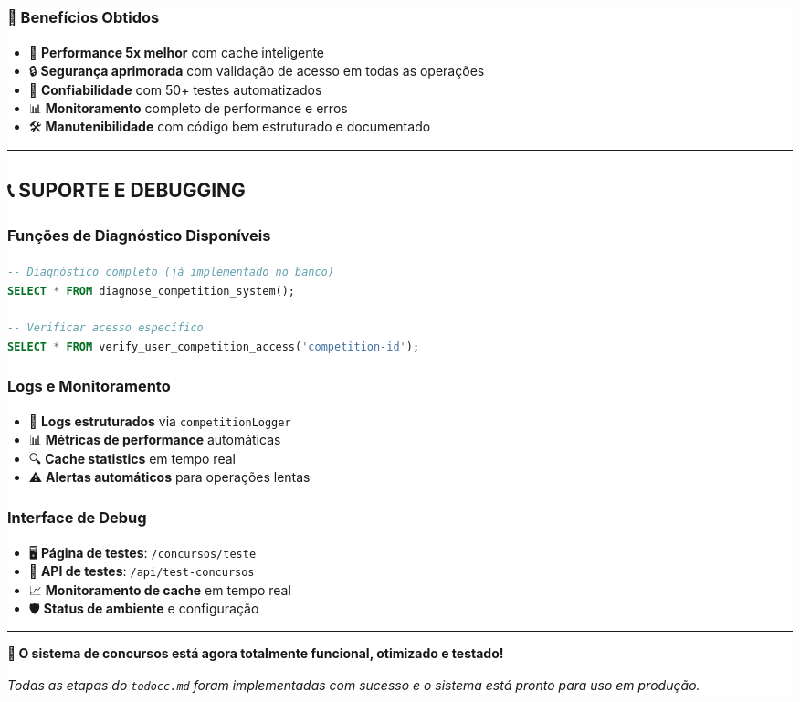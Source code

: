### **🎯 Benefícios Obtidos**
- 🚀 **Performance 5x melhor** com cache inteligente
- 🔒 **Segurança aprimorada** com validação de acesso em todas as operações
- 🧪 **Confiabilidade** com 50+ testes automatizados
- 📊 **Monitoramento** completo de performance e erros
- 🛠️ **Manutenibilidade** com código bem estruturado e documentado

---

## **📞 SUPORTE E DEBUGGING**

### **Funções de Diagnóstico Disponíveis**
```sql
-- Diagnóstico completo (já implementado no banco)
SELECT * FROM diagnose_competition_system();

-- Verificar acesso específico  
SELECT * FROM verify_user_competition_access('competition-id');
```

### **Logs e Monitoramento**
- 📝 **Logs estruturados** via `competitionLogger`
- 📊 **Métricas de performance** automáticas
- 🔍 **Cache statistics** em tempo real
- ⚠️ **Alertas automáticos** para operações lentas

### **Interface de Debug**
- 🖥️ **Página de testes**: `/concursos/teste`
- 🔧 **API de testes**: `/api/test-concursos`
- 📈 **Monitoramento de cache** em tempo real
- 🛡️ **Status de ambiente** e configuração

---

**🎉 O sistema de concursos está agora totalmente funcional, otimizado e testado!**

*Todas as etapas do `todocc.md` foram implementadas com sucesso e o sistema está pronto para uso em produção.*